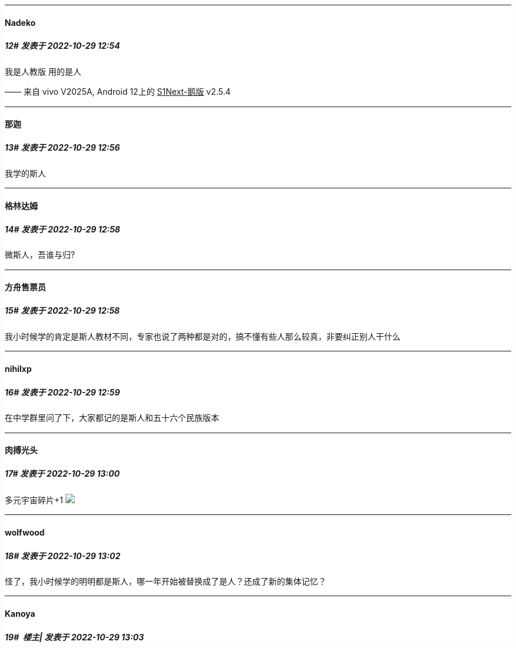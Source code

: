 *****

####  Nadeko  
##### 12#       发表于 2022-10-29 12:54

我是人教版 用的是人

—— 来自 vivo V2025A, Android 12上的 [S1Next-鹅版](https://github.com/ykrank/S1-Next/releases) v2.5.4

*****

####  那迦  
##### 13#       发表于 2022-10-29 12:56

我学的斯人

*****

####  格林达姆  
##### 14#       发表于 2022-10-29 12:58

微斯人，吾谁与归?

*****

####  方舟售票员  
##### 15#       发表于 2022-10-29 12:58

我小时候学的肯定是斯人教材不同，专家也说了两种都是对的，搞不懂有些人那么较真，非要纠正别人干什么

*****

####  nihilxp  
##### 16#       发表于 2022-10-29 12:59

在中学群里问了下，大家都记的是斯人和五十六个民族版本

*****

####  肉搏光头  
##### 17#       发表于 2022-10-29 13:00

多元宇宙碎片+1 <img src="https://static.saraba1st.com/image/smiley/face2017/037.png" referrerpolicy="no-referrer">

*****

####  wolfwood  
##### 18#       发表于 2022-10-29 13:02

怪了，我小时候学的明明都是斯人，哪一年开始被替换成了是人？还成了新的集体记忆？

*****

####  Kanoya  
##### 19#         楼主| 发表于 2022-10-29 13:03
